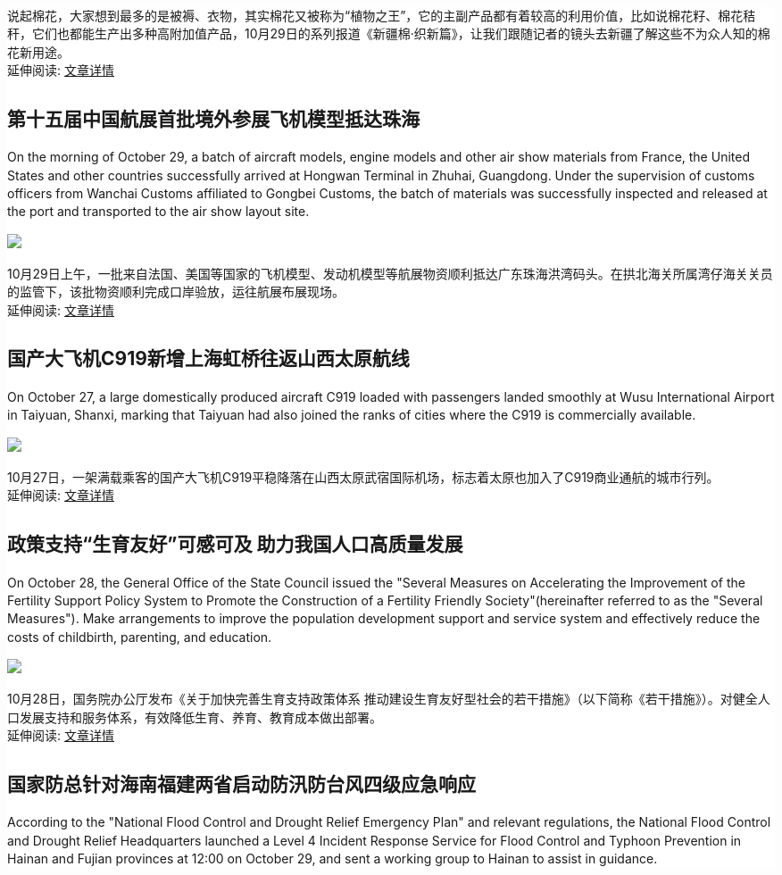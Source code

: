 说起棉花，大家想到最多的是被褥、衣物，其实棉花又被称为“植物之王”，它的主副产品都有着较高的利用价值，比如说棉花籽、棉花秸秆，它们也都能生产出多种高附加值产品，10月29日的系列报道《新疆棉·织新篇》，让我们跟随记者的镜头去新疆了解这些不为众人知的棉花新用途。   
延伸阅读: [文章详情](https://news.cctv.com/2024/10/29/ARTIfJt2KP5fHFwJFFP22Fdy241029.shtml)   

<qrcode title="“硬核”科技力量助力新疆棉“七十二变” 为幸福生活增光添彩" image="https://p1.img.cctvpic.com/photoworkspace/2024/10/29/2024102914372523572.png" />   

## 第十五届中国航展首批境外参展飞机模型抵达珠海   
On the morning of October 29, a batch of aircraft models, engine models and other air show materials from France, the United States and other countries successfully arrived at Hongwan Terminal in Zhuhai, Guangdong. Under the supervision of customs officers from Wanchai Customs affiliated to Gongbei Customs, the batch of materials was successfully inspected and released at the port and transported to the air show layout site.   

<img src="https://p2.img.cctvpic.com/photoworkspace/2024/10/29/2024102914373246534.jpg" />   

10月29日上午，一批来自法国、美国等国家的飞机模型、发动机模型等航展物资顺利抵达广东珠海洪湾码头。在拱北海关所属湾仔海关关员的监管下，该批物资顺利完成口岸验放，运往航展布展现场。   
延伸阅读: [文章详情](https://news.cctv.com/2024/10/29/ARTI8uuKYRiioDXZ0cvswnJP241029.shtml)   

<qrcode title="第十五届中国航展首批境外参展飞机模型抵达珠海" image="https://p2.img.cctvpic.com/photoworkspace/2024/10/29/2024102914373246534.jpg" />   

## 国产大飞机C919新增上海虹桥往返山西太原航线   
On October 27, a large domestically produced aircraft C919 loaded with passengers landed smoothly at Wusu International Airport in Taiyuan, Shanxi, marking that Taiyuan had also joined the ranks of cities where the C919 is commercially available.   

<img src="https://p1.img.cctvpic.com/photoworkspace/2024/10/29/2024102914361844054.png" />   

10月27日，一架满载乘客的国产大飞机C919平稳降落在山西太原武宿国际机场，标志着太原也加入了C919商业通航的城市行列。   
延伸阅读: [文章详情](https://news.cctv.com/2024/10/29/ARTIpimajljxX359ADVqYLlX241029.shtml)   

<qrcode title="国产大飞机C919新增上海虹桥往返山西太原航线" image="https://p1.img.cctvpic.com/photoworkspace/2024/10/29/2024102914361844054.png" />   

## 政策支持“生育友好”可感可及 助力我国人口高质量发展   
On October 28, the General Office of the State Council issued the "Several Measures on Accelerating the Improvement of the Fertility Support Policy System to Promote the Construction of a Fertility Friendly Society"(hereinafter referred to as the "Several Measures"). Make arrangements to improve the population development support and service system and effectively reduce the costs of childbirth, parenting, and education.   

<img src="https://p3.img.cctvpic.com/photoworkspace/2024/10/29/2024102914274252260.png" />   

10月28日，国务院办公厅发布《关于加快完善生育支持政策体系 推动建设生育友好型社会的若干措施》（以下简称《若干措施》）。对健全人口发展支持和服务体系，有效降低生育、养育、教育成本做出部署。   
延伸阅读: [文章详情](https://news.cctv.com/2024/10/29/ARTI3vQ2FYId3NP3l3QgJg4n241029.shtml)   

<qrcode title="政策支持“生育友好”可感可及 助力我国人口高质量发展" image="https://p3.img.cctvpic.com/photoworkspace/2024/10/29/2024102914274252260.png" />   

## 国家防总针对海南福建两省启动防汛防台风四级应急响应   
According to the "National Flood Control and Drought Relief Emergency Plan" and relevant regulations, the National Flood Control and Drought Relief Headquarters launched a Level 4 Incident Response Service for Flood Control and Typhoon Prevention in Hainan and Fujian provinces at 12:00 on October 29, and sent a working group to Hainan to assist in guidance.   
